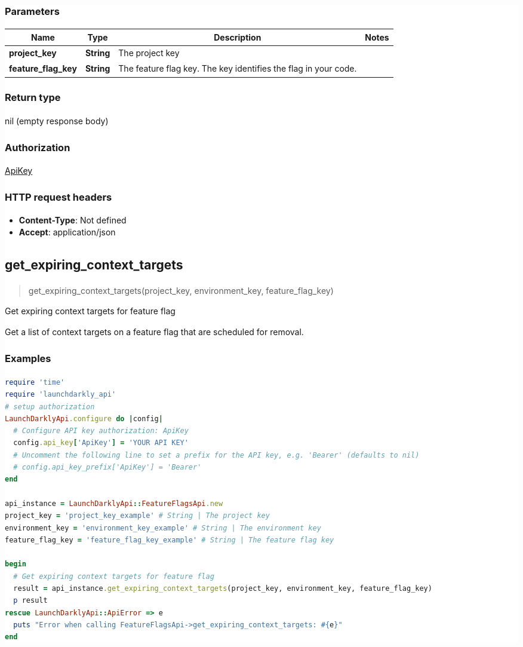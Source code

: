 ### Parameters

| Name | Type | Description | Notes |
| ---- | ---- | ----------- | ----- |
| **project_key** | **String** | The project key |  |
| **feature_flag_key** | **String** | The feature flag key. The key identifies the flag in your code. |  |

### Return type

nil (empty response body)

### Authorization

[ApiKey](../README.md#ApiKey)

### HTTP request headers

- **Content-Type**: Not defined
- **Accept**: application/json


## get_expiring_context_targets

> <ExpiringTargetGetResponse> get_expiring_context_targets(project_key, environment_key, feature_flag_key)

Get expiring context targets for feature flag

Get a list of context targets on a feature flag that are scheduled for removal.

### Examples

```ruby
require 'time'
require 'launchdarkly_api'
# setup authorization
LaunchDarklyApi.configure do |config|
  # Configure API key authorization: ApiKey
  config.api_key['ApiKey'] = 'YOUR API KEY'
  # Uncomment the following line to set a prefix for the API key, e.g. 'Bearer' (defaults to nil)
  # config.api_key_prefix['ApiKey'] = 'Bearer'
end

api_instance = LaunchDarklyApi::FeatureFlagsApi.new
project_key = 'project_key_example' # String | The project key
environment_key = 'environment_key_example' # String | The environment key
feature_flag_key = 'feature_flag_key_example' # String | The feature flag key

begin
  # Get expiring context targets for feature flag
  result = api_instance.get_expiring_context_targets(project_key, environment_key, feature_flag_key)
  p result
rescue LaunchDarklyApi::ApiError => e
  puts "Error when calling FeatureFlagsApi->get_expiring_context_targets: #{e}"
end
```
